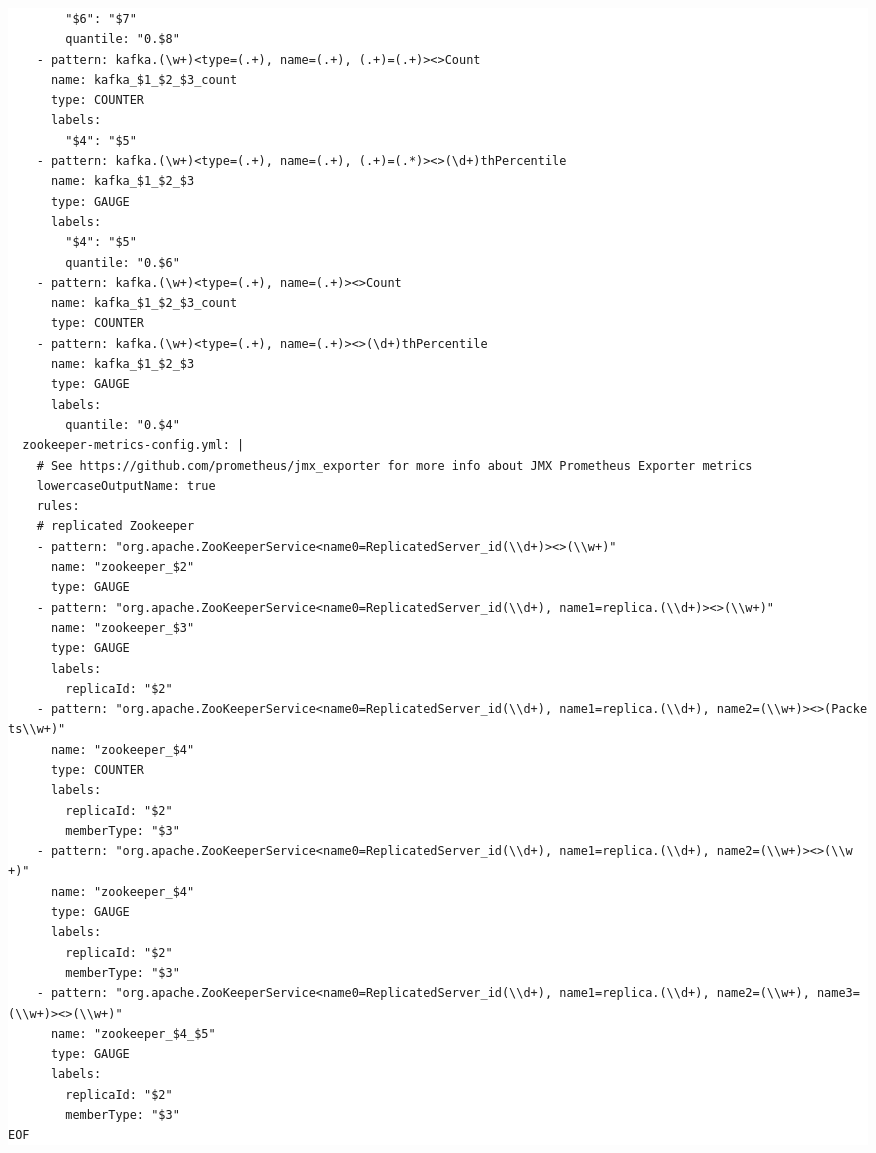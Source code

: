   ```shell
          "$6": "$7"
          quantile: "0.$8"
      - pattern: kafka.(\w+)<type=(.+), name=(.+), (.+)=(.+)><>Count
        name: kafka_$1_$2_$3_count
        type: COUNTER
        labels:
          "$4": "$5"
      - pattern: kafka.(\w+)<type=(.+), name=(.+), (.+)=(.*)><>(\d+)thPercentile
        name: kafka_$1_$2_$3
        type: GAUGE
        labels:
          "$4": "$5"
          quantile: "0.$6"
      - pattern: kafka.(\w+)<type=(.+), name=(.+)><>Count
        name: kafka_$1_$2_$3_count
        type: COUNTER
      - pattern: kafka.(\w+)<type=(.+), name=(.+)><>(\d+)thPercentile
        name: kafka_$1_$2_$3
        type: GAUGE
        labels:
          quantile: "0.$4"
    zookeeper-metrics-config.yml: |
      # See https://github.com/prometheus/jmx_exporter for more info about JMX Prometheus Exporter metrics
      lowercaseOutputName: true
      rules:
      # replicated Zookeeper
      - pattern: "org.apache.ZooKeeperService<name0=ReplicatedServer_id(\\d+)><>(\\w+)"
        name: "zookeeper_$2"
        type: GAUGE
      - pattern: "org.apache.ZooKeeperService<name0=ReplicatedServer_id(\\d+), name1=replica.(\\d+)><>(\\w+)"
        name: "zookeeper_$3"
        type: GAUGE
        labels:
          replicaId: "$2"
      - pattern: "org.apache.ZooKeeperService<name0=ReplicatedServer_id(\\d+), name1=replica.(\\d+), name2=(\\w+)><>(Packets\\w+)"
        name: "zookeeper_$4"
        type: COUNTER
        labels:
          replicaId: "$2"
          memberType: "$3"
      - pattern: "org.apache.ZooKeeperService<name0=ReplicatedServer_id(\\d+), name1=replica.(\\d+), name2=(\\w+)><>(\\w+)"
        name: "zookeeper_$4"
        type: GAUGE
        labels:
          replicaId: "$2"
          memberType: "$3"
      - pattern: "org.apache.ZooKeeperService<name0=ReplicatedServer_id(\\d+), name1=replica.(\\d+), name2=(\\w+), name3=(\\w+)><>(\\w+)"
        name: "zookeeper_$4_$5"
        type: GAUGE
        labels:
          replicaId: "$2"
          memberType: "$3"
  EOF
  ```
